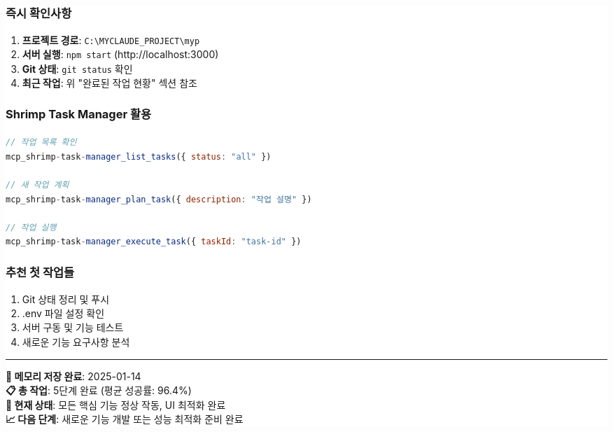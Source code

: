 ### 즉시 확인사항
1. **프로젝트 경로**: `C:\MYCLAUDE_PROJECT\myp`
2. **서버 실행**: `npm start` (http://localhost:3000)
3. **Git 상태**: `git status` 확인
4. **최근 작업**: 위 "완료된 작업 현황" 섹션 참조

### Shrimp Task Manager 활용
```javascript
// 작업 목록 확인
mcp_shrimp-task-manager_list_tasks({ status: "all" })

// 새 작업 계획
mcp_shrimp-task-manager_plan_task({ description: "작업 설명" })

// 작업 실행
mcp_shrimp-task-manager_execute_task({ taskId: "task-id" })
```

### 추천 첫 작업들
1. Git 상태 정리 및 푸시
2. .env 파일 설정 확인
3. 서버 구동 및 기능 테스트
4. 새로운 기능 요구사항 분석

---

**💾 메모리 저장 완료**: 2025-01-14  
**📋 총 작업**: 5단계 완료 (평균 성공률: 96.4%)  
**🎯 현재 상태**: 모든 핵심 기능 정상 작동, UI 최적화 완료  
**📈 다음 단계**: 새로운 기능 개발 또는 성능 최적화 준비 완료 